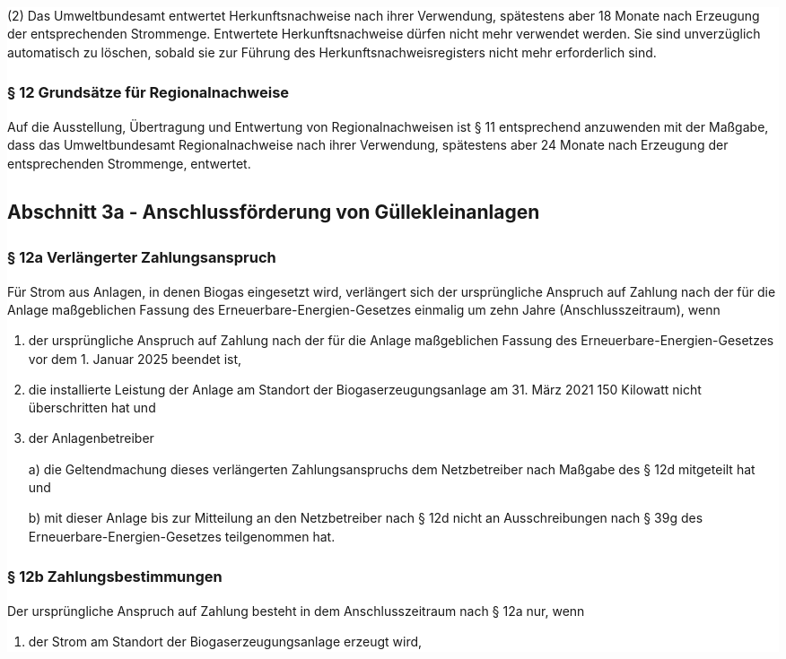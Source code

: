 (2) Das Umweltbundesamt entwertet Herkunftsnachweise nach ihrer
Verwendung, spätestens aber 18 Monate nach Erzeugung der
entsprechenden Strommenge. Entwertete Herkunftsnachweise dürfen nicht
mehr verwendet werden. Sie sind unverzüglich automatisch zu löschen,
sobald sie zur Führung des Herkunftsnachweisregisters nicht mehr
erforderlich sind.


### § 12 Grundsätze für Regionalnachweise

Auf die Ausstellung, Übertragung und Entwertung von Regionalnachweisen
ist § 11 entsprechend anzuwenden mit der Maßgabe, dass das
Umweltbundesamt Regionalnachweise nach ihrer Verwendung, spätestens
aber 24 Monate nach Erzeugung der entsprechenden Strommenge,
entwertet.


## Abschnitt 3a - Anschlussförderung von Güllekleinanlagen


### § 12a Verlängerter Zahlungsanspruch

Für Strom aus Anlagen, in denen Biogas eingesetzt wird, verlängert
sich der ursprüngliche Anspruch auf Zahlung nach der für die Anlage
maßgeblichen Fassung des Erneuerbare-Energien-Gesetzes einmalig um
zehn Jahre (Anschlusszeitraum), wenn

1.  der ursprüngliche Anspruch auf Zahlung nach der für die Anlage
    maßgeblichen Fassung des Erneuerbare-Energien-Gesetzes vor dem 1.
    Januar 2025 beendet ist,


2.  die installierte Leistung der Anlage am Standort der
    Biogaserzeugungsanlage am 31. März 2021 150 Kilowatt nicht
    überschritten hat und


3.  der Anlagenbetreiber

    a)  die Geltendmachung dieses verlängerten Zahlungsanspruchs dem
        Netzbetreiber nach Maßgabe des § 12d mitgeteilt hat und


    b)  mit dieser Anlage bis zur Mitteilung an den Netzbetreiber nach § 12d
        nicht an Ausschreibungen nach § 39g des Erneuerbare-Energien-Gesetzes
        teilgenommen hat.








### § 12b Zahlungsbestimmungen

Der ursprüngliche Anspruch auf Zahlung besteht in dem
Anschlusszeitraum nach § 12a nur, wenn

1.  der Strom am Standort der Biogaserzeugungsanlage erzeugt wird,
